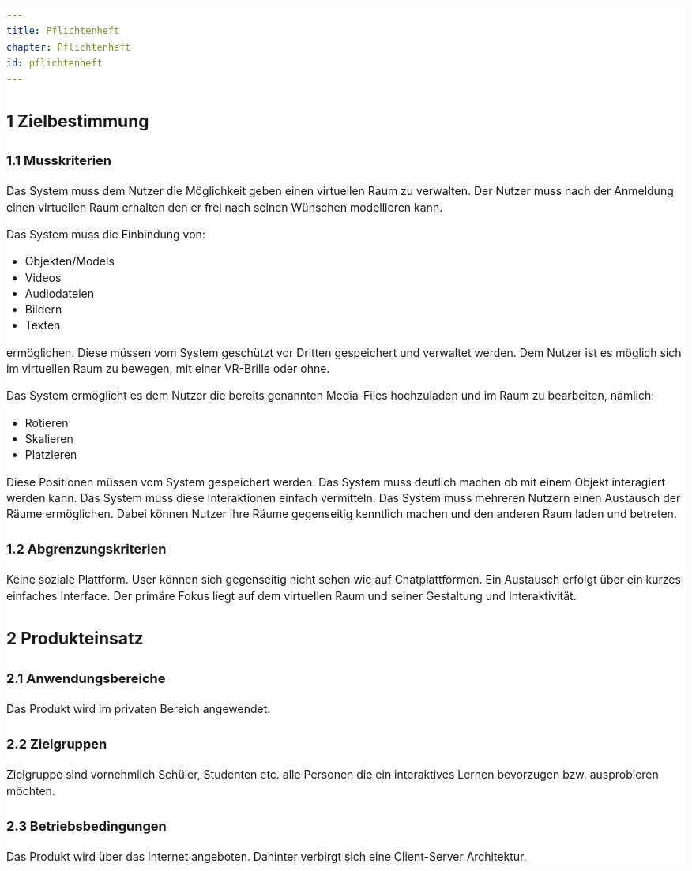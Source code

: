 ```yaml
---
title: Pflichtenheft
chapter: Pflichtenheft
id: pflichtenheft
---
```

## 1 Zielbestimmung
### 1.1 Musskriterien

Das System muss dem Nutzer die Möglichkeit geben einen virtuellen Raum zu verwalten.
Der Nutzer muss nach der Anmeldung einen virtuellen Raum erhalten den er frei nach seinen
Wünschen modellieren kann.

Das System muss die Einbindung von:
- Objekten/Models
- Videos
- Audiodateien
- Bildern
- Texten

ermöglichen.
Diese müssen vom System geschützt vor Dritten gespeichert und verwaltet werden.
Dem Nutzer ist es möglich sich im virtuellen Raum zu bewegen, mit einer VR-Brille oder ohne.

Das System ermöglicht es dem Nutzer die bereits genannten Media-Files hochzuladen und im Raum zu
bearbeiten, nämlich:
- Rotieren
- Skalieren
- Platzieren

Diese Positionen müssen vom System gespeichert werden.
Das System muss deutlich machen ob mit einem Objekt interagiert werden kann.
Das System muss diese Interaktionen einfach vermitteln.
Das System muss mehreren Nutzern einen Austausch der Räume ermöglichen. Dabei können Nutzer
ihre Räume gegenseitig kenntlich machen und den anderen Raum laden und betreten.

### 1.2 Abgrenzungskriterien
Keine soziale Plattform. User können sich gegenseitig nicht sehen wie auf Chatplattformen. Ein
Austausch erfolgt über ein kurzes einfaches Interface.
Der primäre Fokus liegt auf dem virtuellen Raum und seiner Gestaltung und Interaktivität.

## 2 Produkteinsatz
### 2.1 Anwendungsbereiche
Das Produkt wird im privaten Bereich angewendet.
### 2.2 Zielgruppen
Zielgruppe sind vornehmlich Schüler, Studenten etc. alle Personen die ein interaktives Lernen
bevorzugen bzw. ausprobieren möchten.
### 2.3 Betriebsbedingungen
Das Produkt wird über das Internet angeboten. Dahinter verbirgt sich eine Client-Server Architektur.
